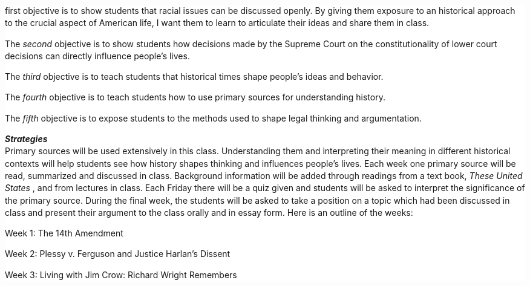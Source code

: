 first
</i>
objective is to show students that racial issues can be discussed openly. By giving them exposure to an historical approach to the crucial aspect of American life, I want them to learn to articulate their ideas and share them in class.
</p>
<p>
The
<i>
second
</i>
objective is to show students how decisions made by the Supreme Court on the constitutionality of lower court decisions can directly influence people’s lives.
</p>
<p>
The
<i>
third
</i>
objective is to teach students that historical times shape people’s ideas and behavior.
</p>
<p>
The
<i>
fourth
</i>
objective is to teach students how to use primary sources for understanding history.
</p>
<p>
The
<i>
fifth
</i>
objective is to expose students to the methods used to shape legal thinking and argumentation.
</p>
<p>
<b>
<i>
Strategies
</i>
</b>
<br/>
Primary sources will be used extensively in this class. Understanding them and interpreting their meaning in different historical contexts will help students see how history shapes thinking and influences people’s lives. Each week one primary source will be read, summarized and discussed in class. Background information will be added through readings from a text book,
<i>
These United States
</i>
, and from lectures in class. Each Friday there will be a quiz given and students will be asked to interpret the significance of the primary source. During the final week, the students will be asked to take a position on a topic which had been discussed in class and present their argument to the class orally and in essay form. Here is an outline of the weeks:
</p>
<p>
Week 1: The 14th Amendment
</p>
<p>
Week 2: Plessy v. Ferguson and Justice Harlan’s Dissent
</p>
<p>
Week 3: Living with Jim Crow: Richard Wright Remembers
</p>
<p>